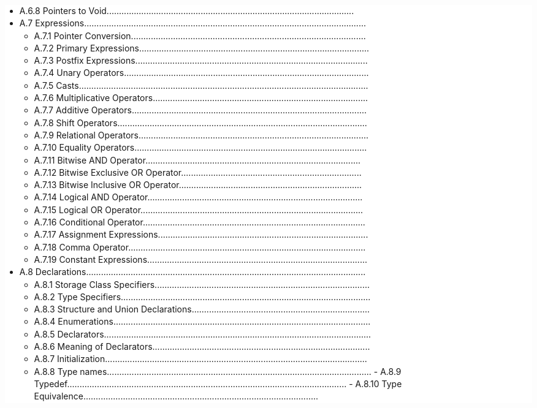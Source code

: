    - A.6.8 Pointers to Void....................................................................................................
- A.7 Expressions..................................................................................................................
   - A.7.1 Pointer Conversion...............................................................................................
   - A.7.2 Primary Expressions.............................................................................................
   - A.7.3 Postfix Expressions..............................................................................................
   - A.7.4 Unary Operators...................................................................................................
   - A.7.5 Casts.....................................................................................................................
   - A.7.6 Multiplicative Operators.......................................................................................
   - A.7.7 Additive Operators...............................................................................................
   - A.7.8 Shift Operators.....................................................................................................
   - A.7.9 Relational Operators.............................................................................................
   - A.7.10 Equality Operators..............................................................................................
   - A.7.11 Bitwise AND Operator.......................................................................................
   - A.7.12 Bitwise Exclusive OR Operator.........................................................................
   - A.7.13 Bitwise Inclusive OR Operator..........................................................................
   - A.7.14 Logical AND Operator.......................................................................................
   - A.7.15 Logical OR Operator..........................................................................................
   - A.7.16 Conditional Operator..........................................................................................
   - A.7.17 Assignment Expressions.....................................................................................
   - A.7.18 Comma Operator................................................................................................
   - A.7.19 Constant Expressions.........................................................................................
- A.8 Declarations.................................................................................................................
   - A.8.1 Storage Class Specifiers.......................................................................................
   - A.8.2 Type Specifiers.....................................................................................................
   - A.8.3 Structure and Union Declarations........................................................................
   - A.8.4 Enumerations........................................................................................................
   - A.8.5 Declarators............................................................................................................
   - A.8.6 Meaning of Declarators........................................................................................
   - A.8.7 Initialization..........................................................................................................
   - A.8.8 Type names...........................................................................................................
         - A.8.9 Typedef.................................................................................................................
         - A.8.10 Type Equivalence...............................................................................................